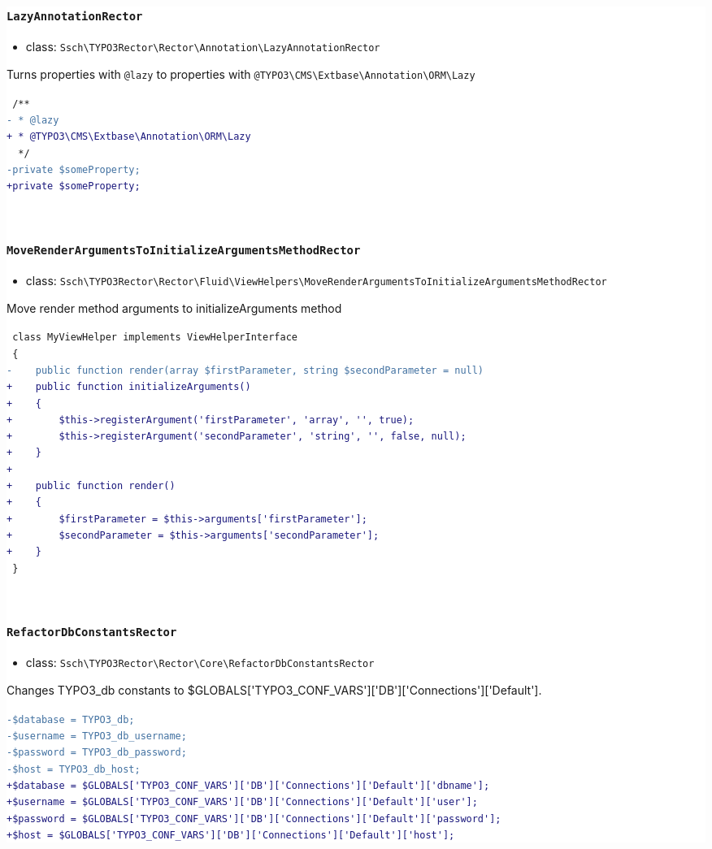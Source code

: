 ### `LazyAnnotationRector`

- class: `Ssch\TYPO3Rector\Rector\Annotation\LazyAnnotationRector`

Turns properties with `@lazy` to properties with `@TYPO3\CMS\Extbase\Annotation\ORM\Lazy`

```diff
 /**
- * @lazy
+ * @TYPO3\CMS\Extbase\Annotation\ORM\Lazy
  */
-private $someProperty;
+private $someProperty;
```

<br>

### `MoveRenderArgumentsToInitializeArgumentsMethodRector`

- class: `Ssch\TYPO3Rector\Rector\Fluid\ViewHelpers\MoveRenderArgumentsToInitializeArgumentsMethodRector`

Move render method arguments to initializeArguments method

```diff
 class MyViewHelper implements ViewHelperInterface
 {
-    public function render(array $firstParameter, string $secondParameter = null)
+    public function initializeArguments()
+    {
+        $this->registerArgument('firstParameter', 'array', '', true);
+        $this->registerArgument('secondParameter', 'string', '', false, null);
+    }
+
+    public function render()
+    {
+        $firstParameter = $this->arguments['firstParameter'];
+        $secondParameter = $this->arguments['secondParameter'];
+    }
 }
```

<br>

### `RefactorDbConstantsRector`

- class: `Ssch\TYPO3Rector\Rector\Core\RefactorDbConstantsRector`

Changes TYPO3_db constants to $GLOBALS['TYPO3_CONF_VARS']['DB']['Connections']['Default'].

```diff
-$database = TYPO3_db;
-$username = TYPO3_db_username;
-$password = TYPO3_db_password;
-$host = TYPO3_db_host;
+$database = $GLOBALS['TYPO3_CONF_VARS']['DB']['Connections']['Default']['dbname'];
+$username = $GLOBALS['TYPO3_CONF_VARS']['DB']['Connections']['Default']['user'];
+$password = $GLOBALS['TYPO3_CONF_VARS']['DB']['Connections']['Default']['password'];
+$host = $GLOBALS['TYPO3_CONF_VARS']['DB']['Connections']['Default']['host'];
```
